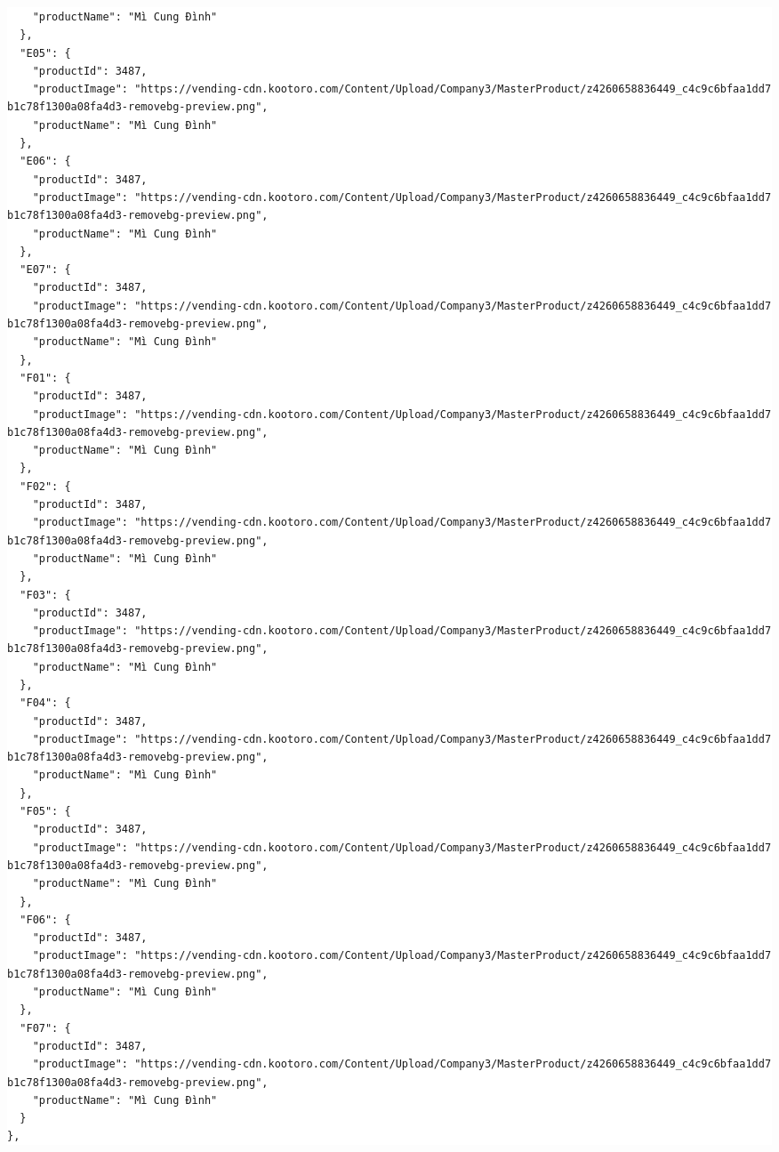         "productName": "Mì Cung Đình"
      },
      "E05": {
        "productId": 3487,
        "productImage": "https://vending-cdn.kootoro.com/Content/Upload/Company3/MasterProduct/z4260658836449_c4c9c6bfaa1dd7b1c78f1300a08fa4d3-removebg-preview.png",
        "productName": "Mì Cung Đình"
      },
      "E06": {
        "productId": 3487,
        "productImage": "https://vending-cdn.kootoro.com/Content/Upload/Company3/MasterProduct/z4260658836449_c4c9c6bfaa1dd7b1c78f1300a08fa4d3-removebg-preview.png",
        "productName": "Mì Cung Đình"
      },
      "E07": {
        "productId": 3487,
        "productImage": "https://vending-cdn.kootoro.com/Content/Upload/Company3/MasterProduct/z4260658836449_c4c9c6bfaa1dd7b1c78f1300a08fa4d3-removebg-preview.png",
        "productName": "Mì Cung Đình"
      },
      "F01": {
        "productId": 3487,
        "productImage": "https://vending-cdn.kootoro.com/Content/Upload/Company3/MasterProduct/z4260658836449_c4c9c6bfaa1dd7b1c78f1300a08fa4d3-removebg-preview.png",
        "productName": "Mì Cung Đình"
      },
      "F02": {
        "productId": 3487,
        "productImage": "https://vending-cdn.kootoro.com/Content/Upload/Company3/MasterProduct/z4260658836449_c4c9c6bfaa1dd7b1c78f1300a08fa4d3-removebg-preview.png",
        "productName": "Mì Cung Đình"
      },
      "F03": {
        "productId": 3487,
        "productImage": "https://vending-cdn.kootoro.com/Content/Upload/Company3/MasterProduct/z4260658836449_c4c9c6bfaa1dd7b1c78f1300a08fa4d3-removebg-preview.png",
        "productName": "Mì Cung Đình"
      },
      "F04": {
        "productId": 3487,
        "productImage": "https://vending-cdn.kootoro.com/Content/Upload/Company3/MasterProduct/z4260658836449_c4c9c6bfaa1dd7b1c78f1300a08fa4d3-removebg-preview.png",
        "productName": "Mì Cung Đình"
      },
      "F05": {
        "productId": 3487,
        "productImage": "https://vending-cdn.kootoro.com/Content/Upload/Company3/MasterProduct/z4260658836449_c4c9c6bfaa1dd7b1c78f1300a08fa4d3-removebg-preview.png",
        "productName": "Mì Cung Đình"
      },
      "F06": {
        "productId": 3487,
        "productImage": "https://vending-cdn.kootoro.com/Content/Upload/Company3/MasterProduct/z4260658836449_c4c9c6bfaa1dd7b1c78f1300a08fa4d3-removebg-preview.png",
        "productName": "Mì Cung Đình"
      },
      "F07": {
        "productId": 3487,
        "productImage": "https://vending-cdn.kootoro.com/Content/Upload/Company3/MasterProduct/z4260658836449_c4c9c6bfaa1dd7b1c78f1300a08fa4d3-removebg-preview.png",
        "productName": "Mì Cung Đình"
      }
    },